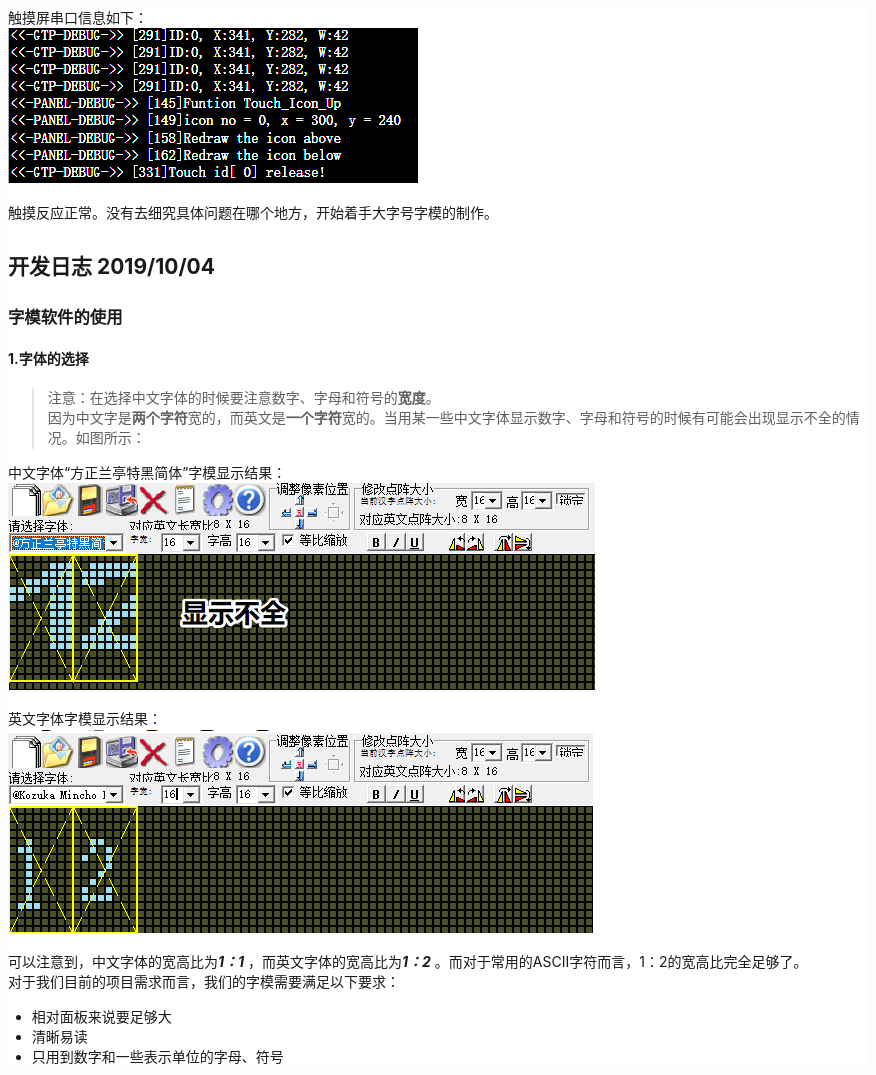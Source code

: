 触摸屏串口信息如下：  
![无失灵触摸一号图标](doc/重绘成功-无失灵触摸一号图标.png)  

触摸反应正常。没有去细究具体问题在哪个地方，开始着手大字号字模的制作。

## 开发日志 2019/10/04 

### 字模软件的使用

#### 1.字体的选择  
> 注意：在选择中文字体的时候要注意数字、字母和符号的**宽度**。  
因为中文字是**两个字符**宽的，而英文是**一个字符**宽的。当用某一些中文字体显示数字、字母和符号的时候有可能会出现显示不全的情况。如图所示：  

中文字体“方正兰亭特黑简体”字模显示结果：  
![中文字体显示不全](doc/字模制作-显示不全.png)  

英文字体字模显示结果：  
![英文字体显示完全](doc/字模制作-显示不全2.png)  

可以注意到，中文字体的宽高比为***1：1*** ，而英文字体的宽高比为***1：2*** 。而对于常用的ASCII字符而言，1：2的宽高比完全足够了。  
对于我们目前的项目需求而言，我们的字模需要满足以下要求：  
- 相对面板来说要足够大
- 清晰易读
- 只用到数字和一些表示单位的字母、符号
